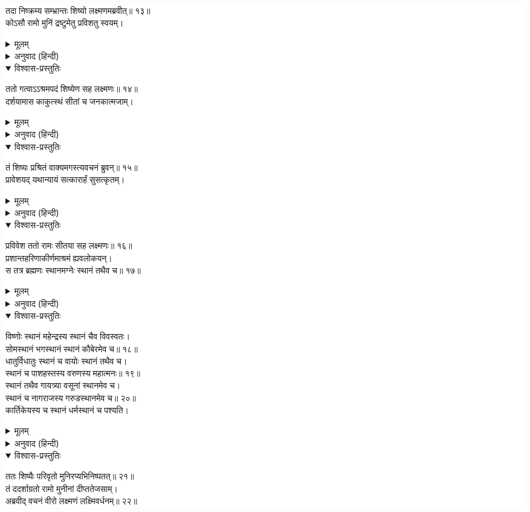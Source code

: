 तदा निष्क्रम्य सम्भ्रान्तः शिष्यो लक्ष्मणमब्रवीत्॥ १३॥  
कोऽसौ रामो मुनिं द्रष्टुमेतु प्रविशतु स्वयम्।
</details>

<details><summary>मूलम्</summary></details>

<details><summary>अनुवाद (हिन्दी)</summary></details>

<details open><summary>विश्वास-प्रस्तुतिः</summary>

ततो गत्वाऽऽश्रमपदं शिष्येण सह लक्ष्मणः॥ १४॥  
दर्शयामास काकुत्स्थं सीतां च जनकात्मजाम्।
</details>

<details><summary>मूलम्</summary></details>

<details><summary>अनुवाद (हिन्दी)</summary></details>

<details open><summary>विश्वास-प्रस्तुतिः</summary>

तं शिष्यः प्रश्रितं वाक्यमगस्त्यवचनं ब्रुवन्॥ १५॥  
प्रावेशयद् यथान्यायं सत्कारार्हं सुसत्कृतम्।
</details>

<details><summary>मूलम्</summary></details>

<details><summary>अनुवाद (हिन्दी)</summary></details>

<details open><summary>विश्वास-प्रस्तुतिः</summary>

प्रविवेश ततो रामः सीतया सह लक्ष्मणः॥ १६॥  
प्रशान्तहरिणाकीर्णमाश्रमं ह्यवलोकयन्।  
स तत्र ब्रह्मणः स्थानमग्नेः स्थानं तथैव च॥ १७॥
</details>

<details><summary>मूलम्</summary></details>

<details><summary>अनुवाद (हिन्दी)</summary></details>

<details open><summary>विश्वास-प्रस्तुतिः</summary>

विष्णोः स्थानं महेन्द्रस्य स्थानं चैव विवस्वतः।  
सोमस्थानं भगस्थानं स्थानं कौबेरमेव च॥ १८॥  
धातुर्विधातुः स्थानं च वायोः स्थानं तथैव च।  
स्थानं च पाशहस्तस्य वरुणस्य महात्मनः॥ १९॥  
स्थानं तथैव गायत्र्या वसूनां स्थानमेव च।  
स्थानं च नागराजस्य गरुडस्थानमेव च॥ २०॥  
कार्तिकेयस्य च स्थानं धर्मस्थानं च पश्यति।
</details>

<details><summary>मूलम्</summary></details>

<details><summary>अनुवाद (हिन्दी)</summary></details>

<details open><summary>विश्वास-प्रस्तुतिः</summary>

ततः शिष्यैः परिवृतो मुनिरप्यभिनिष्पतत्॥ २१॥  
तं ददर्शाग्रतो रामो मुनीनां दीप्ततेजसाम्।  
अब्रवीद् वचनं वीरो लक्ष्मणं लक्ष्मिवर्धनम्॥ २२॥
</details>
